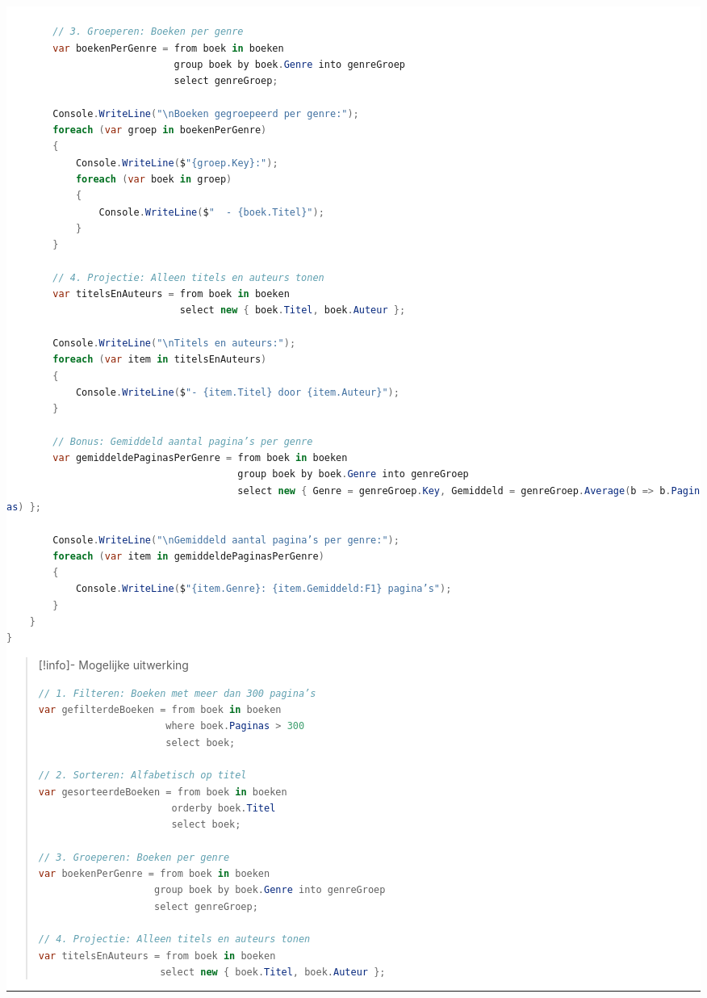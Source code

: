 ``` csharp runner

        // 3. Groeperen: Boeken per genre
        var boekenPerGenre = from boek in boeken
                             group boek by boek.Genre into genreGroep
                             select genreGroep;

        Console.WriteLine("\nBoeken gegroepeerd per genre:");
        foreach (var groep in boekenPerGenre)
        {
            Console.WriteLine($"{groep.Key}:");
            foreach (var boek in groep)
            {
                Console.WriteLine($"  - {boek.Titel}");
            }
        }

        // 4. Projectie: Alleen titels en auteurs tonen
        var titelsEnAuteurs = from boek in boeken
                              select new { boek.Titel, boek.Auteur };

        Console.WriteLine("\nTitels en auteurs:");
        foreach (var item in titelsEnAuteurs)
        {
            Console.WriteLine($"- {item.Titel} door {item.Auteur}");
        }

        // Bonus: Gemiddeld aantal pagina’s per genre
        var gemiddeldePaginasPerGenre = from boek in boeken
                                        group boek by boek.Genre into genreGroep
                                        select new { Genre = genreGroep.Key, Gemiddeld = genreGroep.Average(b => b.Paginas) };

        Console.WriteLine("\nGemiddeld aantal pagina’s per genre:");
        foreach (var item in gemiddeldePaginasPerGenre)
        {
            Console.WriteLine($"{item.Genre}: {item.Gemiddeld:F1} pagina’s");
        }
    }
}
``` 

> [!info]- Mogelijke uitwerking
> ``` csharp
>// 1. Filteren: Boeken met meer dan 300 pagina’s
>var gefilterdeBoeken = from boek in boeken
>                       where boek.Paginas > 300
>                       select boek;
>
>// 2. Sorteren: Alfabetisch op titel
>var gesorteerdeBoeken = from boek in boeken
>                        orderby boek.Titel
>                        select boek;
>
>// 3. Groeperen: Boeken per genre
>var boekenPerGenre = from boek in boeken
>                     group boek by boek.Genre into genreGroep
>                     select genreGroep;
>
>// 4. Projectie: Alleen titels en auteurs tonen
>var titelsEnAuteurs = from boek in boeken
>                      select new { boek.Titel, boek.Auteur };
> ```

---